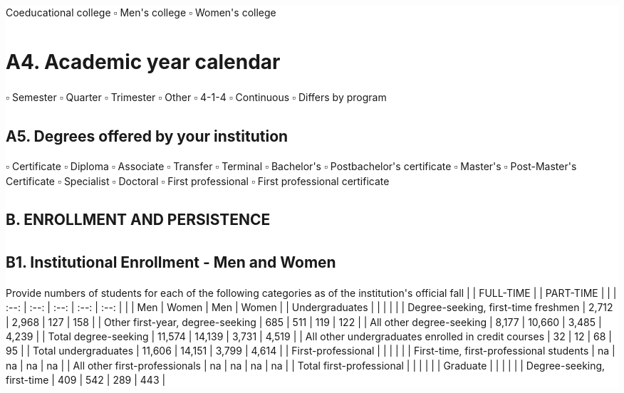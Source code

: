 Coeducational college
$\square$ Men's college
$\square$ Women's college

# A4. Academic year calendar 

$\square$ Semester
$\square$ Quarter
$\square$ Trimester
$\square$ Other
$\square$ 4-1-4
$\square$ Continuous
$\square$ Differs by program

## A5. Degrees offered by your institution

$\square$ Certificate
$\square$ Diploma
$\square$ Associate
$\square$ Transfer
$\square$ Terminal
$\square$ Bachelor's
$\square$ Postbachelor's certificate
$\square$ Master's
$\square$ Post-Master's Certificate
$\square$ Specialist
$\square$ Doctoral
$\square$ First professional
$\square$ First professional certificate

## B. ENROLLMENT AND PERSISTENCE

## B1. Institutional Enrollment - Men and Women

Provide numbers of students for each of the following categories as of the institution's official fall
|  | FULL-TIME |  | PART-TIME |  |
| :--: | :--: | :--: | :--: | :--: |
|  | Men | Women | Men | Women |
| Undergraduates |  |  |  |  |
| Degree-seeking, first-time freshmen | 2,712 | 2,968 | 127 | 158 |
| Other first-year, degree-seeking | 685 | 511 | 119 | 122 |
| All other degree-seeking | 8,177 | 10,660 | 3,485 | 4,239 |
| Total degree-seeking | 11,574 | 14,139 | 3,731 | 4,519 |
| All other undergraduates enrolled in credit courses | 32 | 12 | 68 | 95 |
| Total undergraduates | 11,606 | 14,151 | 3,799 | 4,614 |
| First-professional |  |  |  |  |
| First-time, first-professional students | na | na | na | na |
| All other first-professionals | na | na | na | na |
| Total first-professional |  |  |  |  |
| Graduate |  |  |  |  |
| Degree-seeking, first-time | 409 | 542 | 289 | 443 |